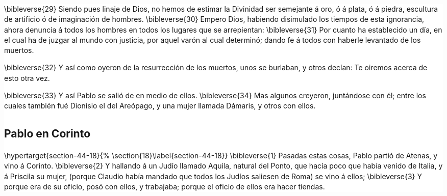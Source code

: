 \bibleverse{29} Siendo pues linaje de Dios, no hemos de estimar la Divinidad ser semejante á oro, ó á plata, ó á piedra, escultura de artificio ó de imaginación de hombres. 
\bibleverse{30} Empero Dios, habiendo disimulado los tiempos de esta ignorancia, ahora denuncia á todos los hombres en todos los lugares que se arrepientan: 
\bibleverse{31} Por cuanto ha establecido un día, en el cual ha de juzgar al mundo con justicia, por aquel varón al cual determinó; dando fe á todos con haberle levantado de los muertos.

 
\bibleverse{32} Y así como oyeron de la resurrección de los muertos, unos se burlaban, y otros decían: Te oiremos acerca de esto otra vez.

 
\bibleverse{33} Y así Pablo se salió de en medio de ellos. 
\bibleverse{34} Mas algunos creyeron, juntándose con él; entre los cuales también fué Dionisio el del Areópago, y una mujer llamada Dámaris, y otros con ellos. 

## Pablo en Corinto
\hypertarget{section-44-18}{%
\section{18}\label{section-44-18}}
\bibleverse{1} Pasadas estas cosas, Pablo partió de Atenas, y vino á Corinto. 
\bibleverse{2} Y hallando á un Judío llamado Aquila, natural del Ponto, que hacía poco que había venido de Italia, y á Priscila su mujer, (porque Claudio había mandado que todos los Judíos saliesen de Roma) se vino á ellos; 
\bibleverse{3} Y porque era de su oficio, posó con ellos, y trabajaba; porque el oficio de ellos era hacer tiendas. 
